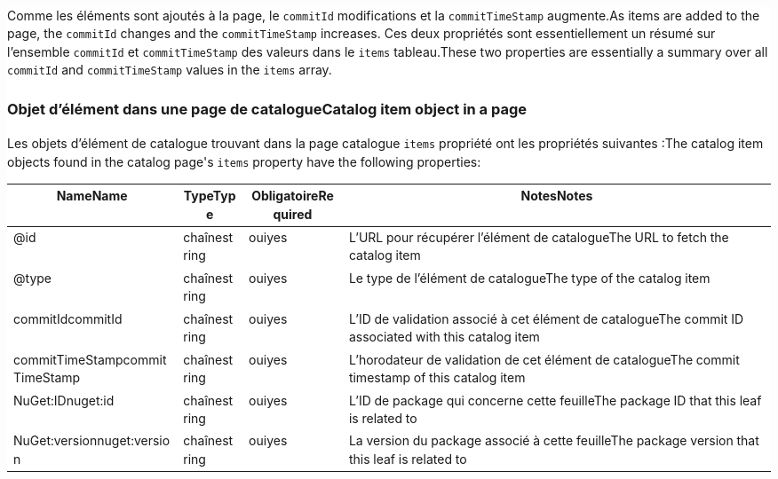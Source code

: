 <span data-ttu-id="a7e40-235">Comme les éléments sont ajoutés à la page, le `commitId` modifications et la `commitTimeStamp` augmente.</span><span class="sxs-lookup"><span data-stu-id="a7e40-235">As items are added to the page, the `commitId` changes and the `commitTimeStamp` increases.</span></span> <span data-ttu-id="a7e40-236">Ces deux propriétés sont essentiellement un résumé sur l’ensemble `commitId` et `commitTimeStamp` des valeurs dans le `items` tableau.</span><span class="sxs-lookup"><span data-stu-id="a7e40-236">These two properties are essentially a summary over all `commitId` and `commitTimeStamp` values in the `items` array.</span></span>

### <a name="catalog-item-object-in-a-page"></a><span data-ttu-id="a7e40-237">Objet d’élément dans une page de catalogue</span><span class="sxs-lookup"><span data-stu-id="a7e40-237">Catalog item object in a page</span></span>

<span data-ttu-id="a7e40-238">Les objets d’élément de catalogue trouvant dans la page catalogue `items` propriété ont les propriétés suivantes :</span><span class="sxs-lookup"><span data-stu-id="a7e40-238">The catalog item objects found in the catalog page's `items` property have the following properties:</span></span>

<span data-ttu-id="a7e40-239">Name</span><span class="sxs-lookup"><span data-stu-id="a7e40-239">Name</span></span>            | <span data-ttu-id="a7e40-240">Type</span><span class="sxs-lookup"><span data-stu-id="a7e40-240">Type</span></span>    | <span data-ttu-id="a7e40-241">Obligatoire</span><span class="sxs-lookup"><span data-stu-id="a7e40-241">Required</span></span> | <span data-ttu-id="a7e40-242">Notes</span><span class="sxs-lookup"><span data-stu-id="a7e40-242">Notes</span></span>
--------------- | ------- | -------- | -----
@id             | <span data-ttu-id="a7e40-243">chaîne</span><span class="sxs-lookup"><span data-stu-id="a7e40-243">string</span></span>  | <span data-ttu-id="a7e40-244">oui</span><span class="sxs-lookup"><span data-stu-id="a7e40-244">yes</span></span>      | <span data-ttu-id="a7e40-245">L’URL pour récupérer l’élément de catalogue</span><span class="sxs-lookup"><span data-stu-id="a7e40-245">The URL to fetch the catalog item</span></span>
@type           | <span data-ttu-id="a7e40-246">chaîne</span><span class="sxs-lookup"><span data-stu-id="a7e40-246">string</span></span>  | <span data-ttu-id="a7e40-247">oui</span><span class="sxs-lookup"><span data-stu-id="a7e40-247">yes</span></span>      | <span data-ttu-id="a7e40-248">Le type de l’élément de catalogue</span><span class="sxs-lookup"><span data-stu-id="a7e40-248">The type of the catalog item</span></span>
<span data-ttu-id="a7e40-249">commitId</span><span class="sxs-lookup"><span data-stu-id="a7e40-249">commitId</span></span>        | <span data-ttu-id="a7e40-250">chaîne</span><span class="sxs-lookup"><span data-stu-id="a7e40-250">string</span></span>  | <span data-ttu-id="a7e40-251">oui</span><span class="sxs-lookup"><span data-stu-id="a7e40-251">yes</span></span>      | <span data-ttu-id="a7e40-252">L’ID de validation associé à cet élément de catalogue</span><span class="sxs-lookup"><span data-stu-id="a7e40-252">The commit ID associated with this catalog item</span></span>
<span data-ttu-id="a7e40-253">commitTimeStamp</span><span class="sxs-lookup"><span data-stu-id="a7e40-253">commitTimeStamp</span></span> | <span data-ttu-id="a7e40-254">chaîne</span><span class="sxs-lookup"><span data-stu-id="a7e40-254">string</span></span>  | <span data-ttu-id="a7e40-255">oui</span><span class="sxs-lookup"><span data-stu-id="a7e40-255">yes</span></span>      | <span data-ttu-id="a7e40-256">L’horodateur de validation de cet élément de catalogue</span><span class="sxs-lookup"><span data-stu-id="a7e40-256">The commit timestamp of this catalog item</span></span>
<span data-ttu-id="a7e40-257">NuGet:ID</span><span class="sxs-lookup"><span data-stu-id="a7e40-257">nuget:id</span></span>        | <span data-ttu-id="a7e40-258">chaîne</span><span class="sxs-lookup"><span data-stu-id="a7e40-258">string</span></span>  | <span data-ttu-id="a7e40-259">oui</span><span class="sxs-lookup"><span data-stu-id="a7e40-259">yes</span></span>      | <span data-ttu-id="a7e40-260">L’ID de package qui concerne cette feuille</span><span class="sxs-lookup"><span data-stu-id="a7e40-260">The package ID that this leaf is related to</span></span>
<span data-ttu-id="a7e40-261">NuGet:version</span><span class="sxs-lookup"><span data-stu-id="a7e40-261">nuget:version</span></span>   | <span data-ttu-id="a7e40-262">chaîne</span><span class="sxs-lookup"><span data-stu-id="a7e40-262">string</span></span>  | <span data-ttu-id="a7e40-263">oui</span><span class="sxs-lookup"><span data-stu-id="a7e40-263">yes</span></span>      | <span data-ttu-id="a7e40-264">La version du package associé à cette feuille</span><span class="sxs-lookup"><span data-stu-id="a7e40-264">The package version that this leaf is related to</span></span>

